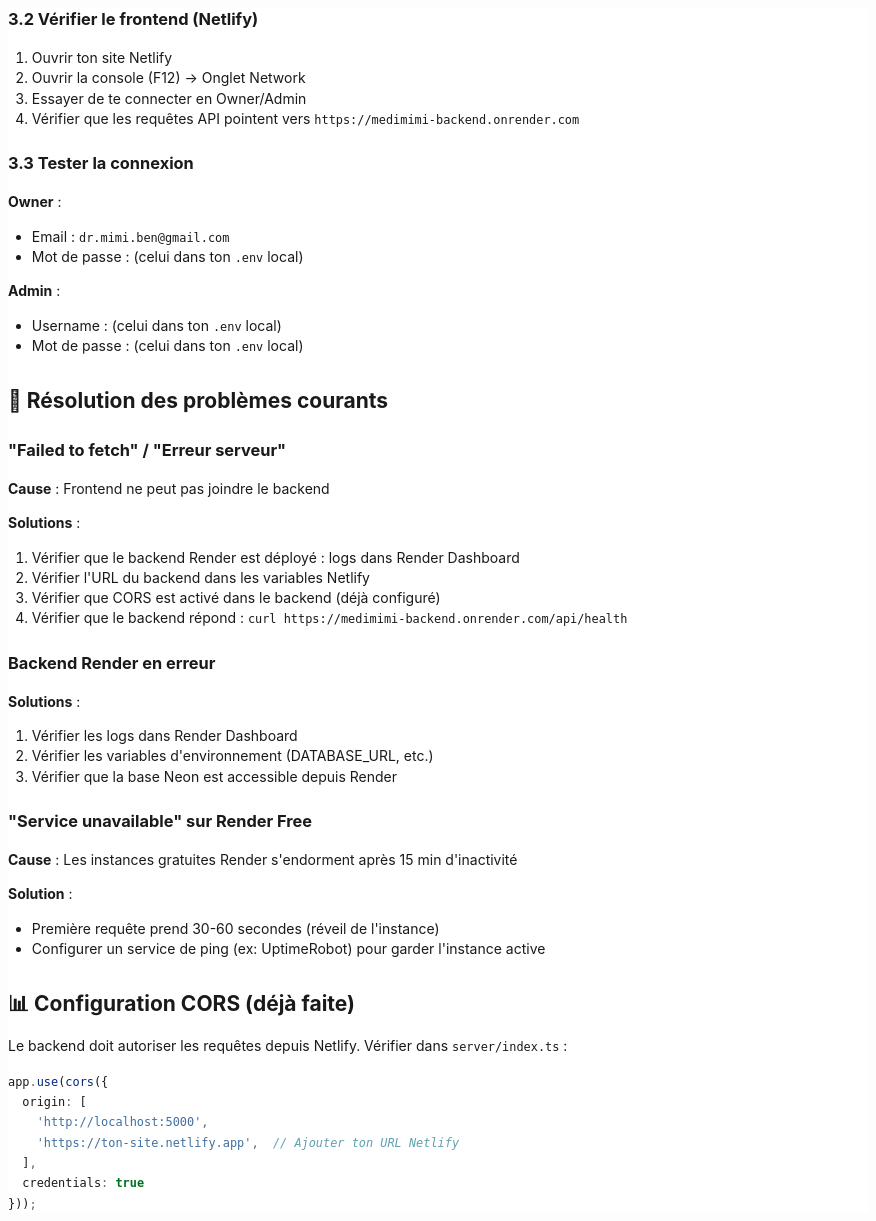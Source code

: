 ### 3.2 Vérifier le frontend (Netlify)

1. Ouvrir ton site Netlify
2. Ouvrir la console (F12) → Onglet Network
3. Essayer de te connecter en Owner/Admin
4. Vérifier que les requêtes API pointent vers `https://medimimi-backend.onrender.com`

### 3.3 Tester la connexion

**Owner** :
- Email : `dr.mimi.ben@gmail.com`
- Mot de passe : (celui dans ton `.env` local)

**Admin** :
- Username : (celui dans ton `.env` local)
- Mot de passe : (celui dans ton `.env` local)

## 🐛 Résolution des problèmes courants

### "Failed to fetch" / "Erreur serveur"

**Cause** : Frontend ne peut pas joindre le backend

**Solutions** :
1. Vérifier que le backend Render est déployé : logs dans Render Dashboard
2. Vérifier l'URL du backend dans les variables Netlify
3. Vérifier que CORS est activé dans le backend (déjà configuré)
4. Vérifier que le backend répond : `curl https://medimimi-backend.onrender.com/api/health`

### Backend Render en erreur

**Solutions** :
1. Vérifier les logs dans Render Dashboard
2. Vérifier les variables d'environnement (DATABASE_URL, etc.)
3. Vérifier que la base Neon est accessible depuis Render

### "Service unavailable" sur Render Free

**Cause** : Les instances gratuites Render s'endorment après 15 min d'inactivité

**Solution** : 
- Première requête prend 30-60 secondes (réveil de l'instance)
- Configurer un service de ping (ex: UptimeRobot) pour garder l'instance active

## 📊 Configuration CORS (déjà faite)

Le backend doit autoriser les requêtes depuis Netlify. Vérifier dans `server/index.ts` :

```typescript
app.use(cors({
  origin: [
    'http://localhost:5000',
    'https://ton-site.netlify.app',  // Ajouter ton URL Netlify
  ],
  credentials: true
}));
```
